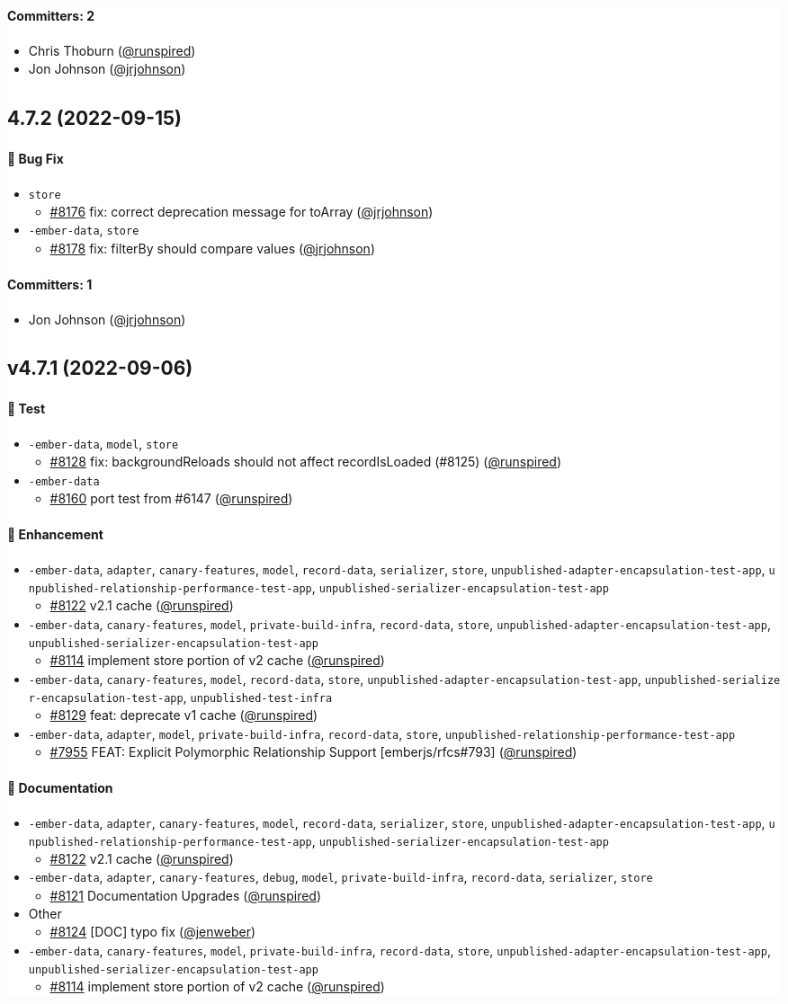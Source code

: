#### Committers: 2
- Chris Thoburn ([@runspired](https://github.com/runspired))
- Jon Johnson ([@jrjohnson](https://github.com/jrjohnson))

## 4.7.2 (2022-09-15)

#### :bug: Bug Fix
* `store`
  * [#8176](https://github.com/warp-drive-data/warp-drive/pull/8176) fix: correct deprecation message for toArray ([@jrjohnson](https://github.com/jrjohnson))
* `-ember-data`, `store`
  * [#8178](https://github.com/warp-drive-data/warp-drive/pull/8178) fix: filterBy should compare values ([@jrjohnson](https://github.com/jrjohnson))

#### Committers: 1
- Jon Johnson ([@jrjohnson](https://github.com/jrjohnson))

## v4.7.1 (2022-09-06)
#### :goal_net: Test
* `-ember-data`, `model`, `store`
  * [#8128](https://github.com/warp-drive-data/warp-drive/pull/8128) fix: backgroundReloads should not affect recordIsLoaded (#8125) ([@runspired](https://github.com/runspired))
* `-ember-data`
  * [#8160](https://github.com/warp-drive-data/warp-drive/pull/8160) port test from #6147 ([@runspired](https://github.com/runspired))
#### :rocket: Enhancement
* `-ember-data`, `adapter`, `canary-features`, `model`, `record-data`, `serializer`, `store`, `unpublished-adapter-encapsulation-test-app`, `unpublished-relationship-performance-test-app`, `unpublished-serializer-encapsulation-test-app`
  * [#8122](https://github.com/warp-drive-data/warp-drive/pull/8122) v2.1 cache ([@runspired](https://github.com/runspired))
* `-ember-data`, `canary-features`, `model`, `private-build-infra`, `record-data`, `store`, `unpublished-adapter-encapsulation-test-app`, `unpublished-serializer-encapsulation-test-app`
  * [#8114](https://github.com/warp-drive-data/warp-drive/pull/8114) implement store portion of v2 cache ([@runspired](https://github.com/runspired))
* `-ember-data`, `canary-features`, `model`, `record-data`, `store`, `unpublished-adapter-encapsulation-test-app`, `unpublished-serializer-encapsulation-test-app`, `unpublished-test-infra`
  * [#8129](https://github.com/warp-drive-data/warp-drive/pull/8129) feat: deprecate v1 cache ([@runspired](https://github.com/runspired))
* `-ember-data`, `adapter`, `model`, `private-build-infra`, `record-data`, `store`, `unpublished-relationship-performance-test-app`
  * [#7955](https://github.com/warp-drive-data/warp-drive/pull/7955) FEAT: Explicit Polymorphic Relationship Support [emberjs/rfcs#793] ([@runspired](https://github.com/runspired))

#### :memo: Documentation
* `-ember-data`, `adapter`, `canary-features`, `model`, `record-data`, `serializer`, `store`, `unpublished-adapter-encapsulation-test-app`, `unpublished-relationship-performance-test-app`, `unpublished-serializer-encapsulation-test-app`
  * [#8122](https://github.com/warp-drive-data/warp-drive/pull/8122) v2.1 cache ([@runspired](https://github.com/runspired))
* `-ember-data`, `adapter`, `canary-features`, `debug`, `model`, `private-build-infra`, `record-data`, `serializer`, `store`
  * [#8121](https://github.com/warp-drive-data/warp-drive/pull/8121) Documentation Upgrades ([@runspired](https://github.com/runspired))
* Other
  * [#8124](https://github.com/warp-drive-data/warp-drive/pull/8124) [DOC] typo fix ([@jenweber](https://github.com/jenweber))
* `-ember-data`, `canary-features`, `model`, `private-build-infra`, `record-data`, `store`, `unpublished-adapter-encapsulation-test-app`, `unpublished-serializer-encapsulation-test-app`
  * [#8114](https://github.com/warp-drive-data/warp-drive/pull/8114) implement store portion of v2 cache ([@runspired](https://github.com/runspired))